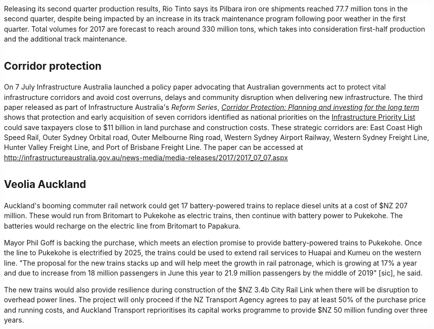 Releasing its second quarter production results, Rio Tinto says its
Pilbara iron ore shipments reached 77.7 million tons in the second
quarter, despite being impacted by an increase in its track maintenance
program following poor weather in the first quarter. Total volumes for
2017 are forecast to reach around 330 million tons, which takes into
consideration first-half production and the additional track
maintenance.

## **Corridor protection**

On 7 July Infrastructure Australia launched a policy paper advocating
that Australian governments act to protect vital infrastructure
corridors and avoid cost overruns, delays and community disruption when
delivering new infrastructure. The third paper released as part of
Infrastructure Australia's *Reform Series*, [*Corridor Protection:
Planning and investing for the long
term*](http://infrastructureaustralia.gov.au/policy-publications/publications/corridor-protection.aspx)
shows that protection and early acquisition of seven corridors
identified as national priorities on the [Infrastructure Priority
List](http://infrastructureaustralia.gov.au/projects/infrastructure-priority-list.aspx)
could save taxpayers close to \$11 billion in land purchase and
construction costs. These strategic corridors are: East Coast High Speed
Rail, Outer Sydney Orbital road, Outer Melbourne Ring road, Western
Sydney Airport Railway, Western Sydney Freight Line, Hunter Valley
Freight Line, and Port of Brisbane Freight Line. The paper can be
accessed at
<http://infrastructureaustralia.gov.au/news-media/media-releases/2017/2017_07_07.aspx>

## **Veolia Auckland**

Auckland\'s booming commuter rail network could get 17 battery-powered
trains to replace diesel units at a cost of \$NZ 207 million. These
would run from Britomart to Pukekohe as electric trains, then continue
with battery power to Pukekohe. The batteries would recharge on the
electric line from Britomart to Papakura.

Mayor Phil Goff is backing the purchase, which meets an election promise
to provide battery-powered trains to Pukekohe. Once the line to Pukekohe
is electrified by 2025, the trains could be used to extend rail services
to Huapai and Kumeu on the western line. \"The proposal for the new
trains stacks up and will help meet the growth in rail patronage, which
is growing at 17% a year and due to increase from 18 million passengers
in June this year to 21.9 million passengers by the middle of 2019"
\[sic], he said.

The new trains would also provide resilience during construction of the
\$NZ 3.4b City Rail Link when there will be disruption to overhead power
lines. The project will only proceed if the NZ Transport Agency agrees
to pay at least 50% of the purchase price and running costs, and
Auckland Transport reprioritises its capital works programme to provide
\$NZ 50 million funding over three years.
